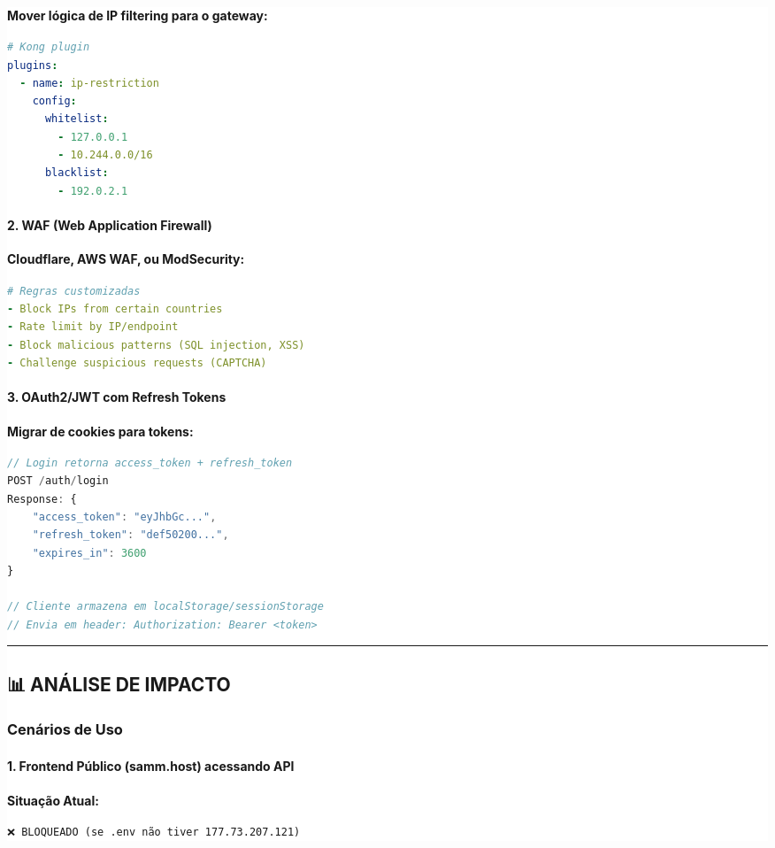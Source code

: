 **Mover lógica de IP filtering para o gateway:**

```yaml
# Kong plugin
plugins:
  - name: ip-restriction
    config:
      whitelist:
        - 127.0.0.1
        - 10.244.0.0/16
      blacklist:
        - 192.0.2.1
```

#### 2. WAF (Web Application Firewall)

**Cloudflare, AWS WAF, ou ModSecurity:**

```yaml
# Regras customizadas
- Block IPs from certain countries
- Rate limit by IP/endpoint
- Block malicious patterns (SQL injection, XSS)
- Challenge suspicious requests (CAPTCHA)
```

#### 3. OAuth2/JWT com Refresh Tokens

**Migrar de cookies para tokens:**

```javascript
// Login retorna access_token + refresh_token
POST /auth/login
Response: {
    "access_token": "eyJhbGc...",
    "refresh_token": "def50200...",
    "expires_in": 3600
}

// Cliente armazena em localStorage/sessionStorage
// Envia em header: Authorization: Bearer <token>
```

---

## 📊 ANÁLISE DE IMPACTO

### Cenários de Uso

#### 1. Frontend Público (samm.host) acessando API

**Situação Atual:**
```
❌ BLOQUEADO (se .env não tiver 177.73.207.121)
```
